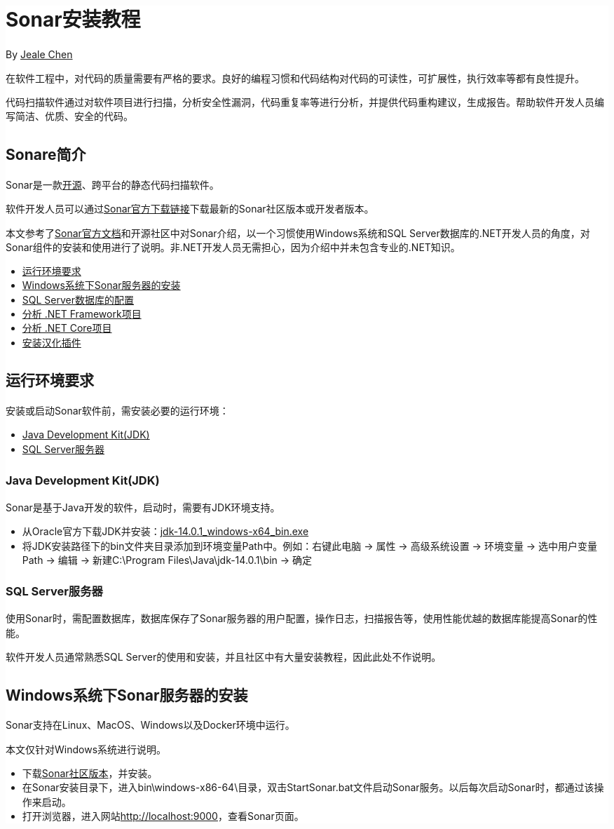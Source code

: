 
# Sonar安装教程

By [Jeale Chen](https://github.com/chenjilan123)

在软件工程中，对代码的质量需要有严格的要求。良好的编程习惯和代码结构对代码的可读性，可扩展性，执行效率等都有良性提升。

代码扫描软件通过对软件项目进行扫描，分析安全性漏洞，代码重复率等进行分析，并提供代码重构建议，生成报告。帮助软件开发人员编写简洁、优质、安全的代码。

## Sonare简介

Sonar是一款[开源](https://github.com/SonarSource/sonarqube)、跨平台的静态代码扫描软件。

软件开发人员可以通过[Sonar官方下载链接](https://www.sonarqube.org/downloads/)下载最新的Sonar社区版本或开发者版本。

本文参考了[Sonar官方文档](https://docs.sonarqube.org/latest/setup/overview/)和开源社区中对Sonar介绍，以一个习惯使用Windows系统和SQL Server数据库的.NET开发人员的角度，对Sonar组件的安装和使用进行了说明。非.NET开发人员无需担心，因为介绍中并未包含专业的.NET知识。

* [运行环境要求](#运行环境要求)
* [Windows系统下Sonar服务器的安装](#Windows系统下Sonar服务器的安装)
* [SQL Server数据库的配置](#SQL-Server数据库的配置)
* [分析 .NET Framework项目](#分析-\.NET-Framework项目)
* [分析 .NET Core项目](#分析-\.NET-Core项目)
* [安装汉化插件](#安装汉化插件)

## 运行环境要求

安装或启动Sonar软件前，需安装必要的运行环境：

* [Java Development Kit(JDK)](#Java-Development-Kit\(JDK\))
* [SQL Server服务器](#SQL-Server服务器)

### Java Development Kit(JDK)

Sonar是基于Java开发的软件，启动时，需要有JDK环境支持。

* 从Oracle官方下载JDK并安装：[jdk-14.0.1_windows-x64_bin.exe](https://www.oracle.com/java/technologies/javase-jdk14-downloads.html#license-lightbox)
* 将JDK安装路径下的bin文件夹目录添加到环境变量Path中。例如：右键此电脑 -> 属性 -> 高级系统设置 -> 环境变量 -> 选中用户变量Path -> 编辑 -> 新建C:\Program Files\Java\jdk-14.0.1\bin -> 确定

### SQL Server服务器

使用Sonar时，需配置数据库，数据库保存了Sonar服务器的用户配置，操作日志，扫描报告等，使用性能优越的数据库能提高Sonar的性能。

软件开发人员通常熟悉SQL Server的使用和安装，并且社区中有大量安装教程，因此此处不作说明。

## Windows系统下Sonar服务器的安装

Sonar支持在Linux、MacOS、Windows以及Docker环境中运行。

本文仅针对Windows系统进行说明。

* 下载[Sonar社区版本](https://www.sonarqube.org/success-download-community-edition/)，并安装。
* 在Sonar安装目录下，进入bin\windows-x86-64\目录，双击StartSonar.bat文件启动Sonar服务。以后每次启动Sonar时，都通过该操作来启动。
* 打开浏览器，进入网站[http://localhost:9000](http://localhost:9000)，查看Sonar页面。
